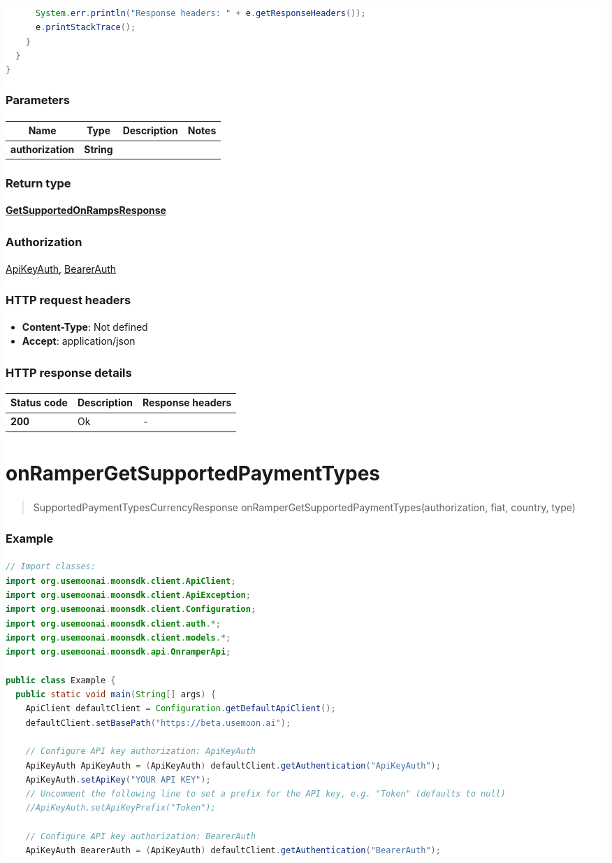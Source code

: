 ```java
      System.err.println("Response headers: " + e.getResponseHeaders());
      e.printStackTrace();
    }
  }
}
```

### Parameters

| Name | Type | Description  | Notes |
|------------- | ------------- | ------------- | -------------|
| **authorization** | **String**|  | |

### Return type

[**GetSupportedOnRampsResponse**](GetSupportedOnRampsResponse.md)

### Authorization

[ApiKeyAuth](../README.md#ApiKeyAuth), [BearerAuth](../README.md#BearerAuth)

### HTTP request headers

 - **Content-Type**: Not defined
 - **Accept**: application/json

### HTTP response details
| Status code | Description | Response headers |
|-------------|-------------|------------------|
| **200** | Ok |  -  |

<a id="onRamperGetSupportedPaymentTypes"></a>
# **onRamperGetSupportedPaymentTypes**
> SupportedPaymentTypesCurrencyResponse onRamperGetSupportedPaymentTypes(authorization, fiat, country, type)



### Example
```java
// Import classes:
import org.usemoonai.moonsdk.client.ApiClient;
import org.usemoonai.moonsdk.client.ApiException;
import org.usemoonai.moonsdk.client.Configuration;
import org.usemoonai.moonsdk.client.auth.*;
import org.usemoonai.moonsdk.client.models.*;
import org.usemoonai.moonsdk.api.OnramperApi;

public class Example {
  public static void main(String[] args) {
    ApiClient defaultClient = Configuration.getDefaultApiClient();
    defaultClient.setBasePath("https://beta.usemoon.ai");
    
    // Configure API key authorization: ApiKeyAuth
    ApiKeyAuth ApiKeyAuth = (ApiKeyAuth) defaultClient.getAuthentication("ApiKeyAuth");
    ApiKeyAuth.setApiKey("YOUR API KEY");
    // Uncomment the following line to set a prefix for the API key, e.g. "Token" (defaults to null)
    //ApiKeyAuth.setApiKeyPrefix("Token");

    // Configure API key authorization: BearerAuth
    ApiKeyAuth BearerAuth = (ApiKeyAuth) defaultClient.getAuthentication("BearerAuth");
```